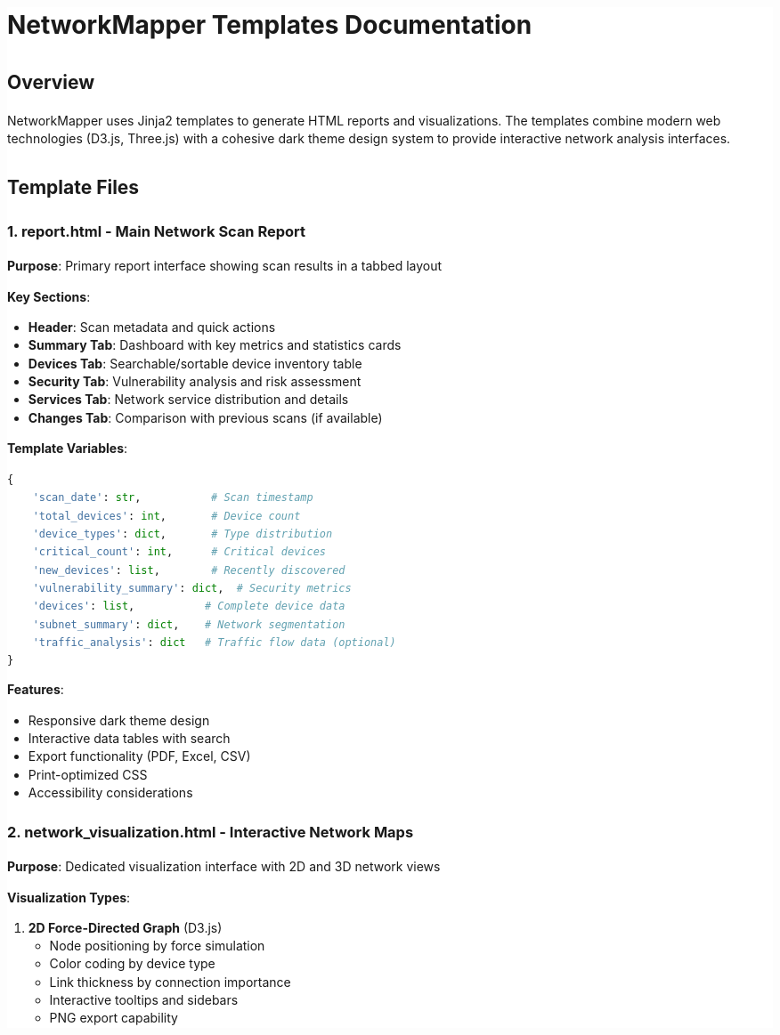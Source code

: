 # NetworkMapper Templates Documentation

## Overview

NetworkMapper uses Jinja2 templates to generate HTML reports and visualizations. The templates combine modern web technologies (D3.js, Three.js) with a cohesive dark theme design system to provide interactive network analysis interfaces.

## Template Files

### 1. report.html - Main Network Scan Report

**Purpose**: Primary report interface showing scan results in a tabbed layout

**Key Sections**:
- **Header**: Scan metadata and quick actions
- **Summary Tab**: Dashboard with key metrics and statistics cards
- **Devices Tab**: Searchable/sortable device inventory table
- **Security Tab**: Vulnerability analysis and risk assessment
- **Services Tab**: Network service distribution and details
- **Changes Tab**: Comparison with previous scans (if available)

**Template Variables**:
```python
{
    'scan_date': str,           # Scan timestamp
    'total_devices': int,       # Device count
    'device_types': dict,       # Type distribution
    'critical_count': int,      # Critical devices
    'new_devices': list,        # Recently discovered
    'vulnerability_summary': dict,  # Security metrics
    'devices': list,           # Complete device data
    'subnet_summary': dict,    # Network segmentation
    'traffic_analysis': dict   # Traffic flow data (optional)
}
```

**Features**:
- Responsive dark theme design
- Interactive data tables with search
- Export functionality (PDF, Excel, CSV)
- Print-optimized CSS
- Accessibility considerations

### 2. network_visualization.html - Interactive Network Maps

**Purpose**: Dedicated visualization interface with 2D and 3D network views

**Visualization Types**:
1. **2D Force-Directed Graph** (D3.js)
   - Node positioning by force simulation
   - Color coding by device type
   - Link thickness by connection importance
   - Interactive tooltips and sidebars
   - PNG export capability
